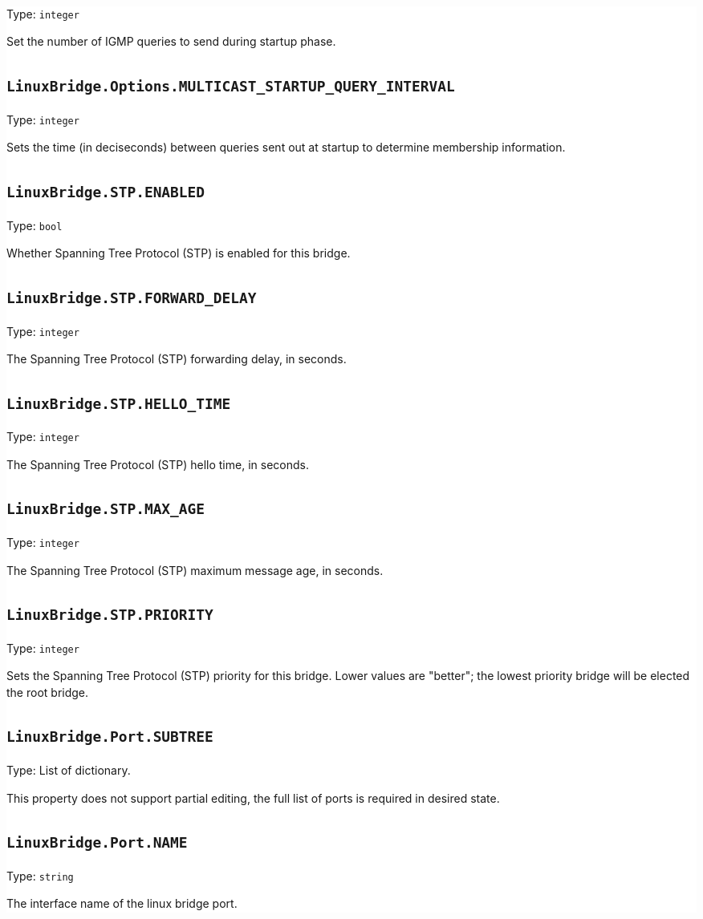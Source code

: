 Type: `integer`

Set the number of IGMP queries to send during startup phase.

## `LinuxBridge.Options.MULTICAST_STARTUP_QUERY_INTERVAL`

Type: `integer`

Sets the time (in deciseconds) between queries sent out at startup to determine
membership information.

## `LinuxBridge.STP.ENABLED`

Type: `bool`

Whether Spanning Tree Protocol (STP) is enabled for this bridge.

## `LinuxBridge.STP.FORWARD_DELAY`

Type: `integer`

The Spanning Tree Protocol (STP) forwarding delay, in seconds.

## `LinuxBridge.STP.HELLO_TIME`

Type: `integer`

The Spanning Tree Protocol (STP) hello time, in seconds.

## `LinuxBridge.STP.MAX_AGE`

Type: `integer`

The Spanning Tree Protocol (STP) maximum message age, in seconds.

## `LinuxBridge.STP.PRIORITY`

Type: `integer`

Sets the Spanning Tree Protocol (STP) priority for this bridge. Lower values
are "better"; the lowest priority bridge will be elected the root bridge.

## `LinuxBridge.Port.SUBTREE`

Type: List of dictionary.

This property does not support partial editing, the full list of ports is
required in desired state.

## `LinuxBridge.Port.NAME`

Type: `string`

The interface name of the linux bridge port.
